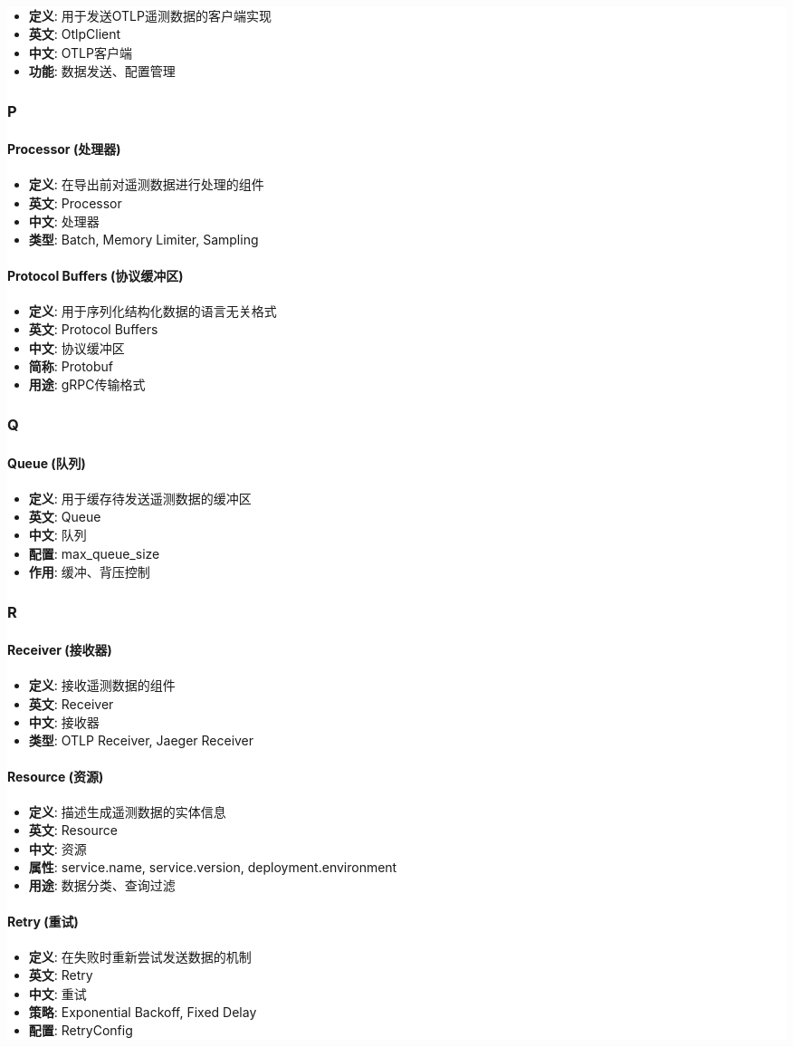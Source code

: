 - **定义**: 用于发送OTLP遥测数据的客户端实现
- **英文**: OtlpClient
- **中文**: OTLP客户端
- **功能**: 数据发送、配置管理

### P

#### Processor (处理器)

- **定义**: 在导出前对遥测数据进行处理的组件
- **英文**: Processor
- **中文**: 处理器
- **类型**: Batch, Memory Limiter, Sampling

#### Protocol Buffers (协议缓冲区)

- **定义**: 用于序列化结构化数据的语言无关格式
- **英文**: Protocol Buffers
- **中文**: 协议缓冲区
- **简称**: Protobuf
- **用途**: gRPC传输格式

### Q

#### Queue (队列)

- **定义**: 用于缓存待发送遥测数据的缓冲区
- **英文**: Queue
- **中文**: 队列
- **配置**: max_queue_size
- **作用**: 缓冲、背压控制

### R

#### Receiver (接收器)

- **定义**: 接收遥测数据的组件
- **英文**: Receiver
- **中文**: 接收器
- **类型**: OTLP Receiver, Jaeger Receiver

#### Resource (资源)

- **定义**: 描述生成遥测数据的实体信息
- **英文**: Resource
- **中文**: 资源
- **属性**: service.name, service.version, deployment.environment
- **用途**: 数据分类、查询过滤

#### Retry (重试)

- **定义**: 在失败时重新尝试发送数据的机制
- **英文**: Retry
- **中文**: 重试
- **策略**: Exponential Backoff, Fixed Delay
- **配置**: RetryConfig
